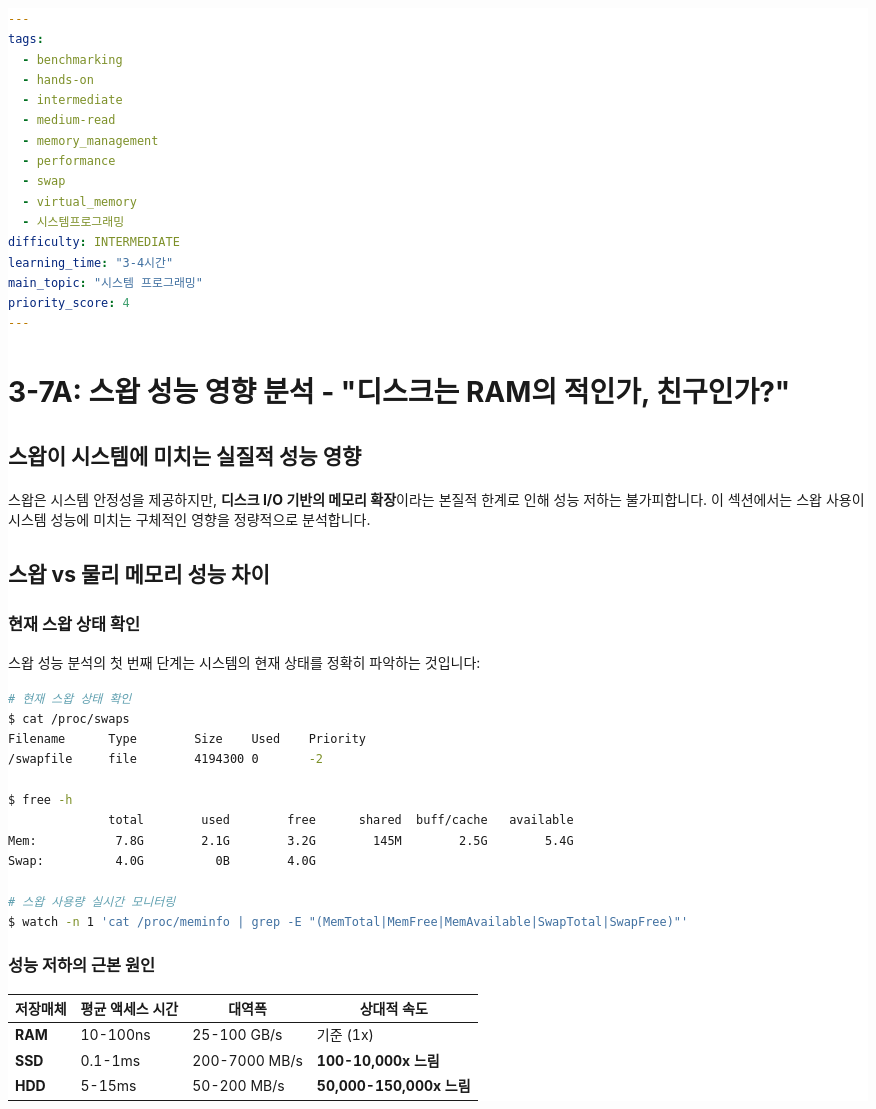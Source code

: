 ```yaml
---
tags:
  - benchmarking
  - hands-on
  - intermediate
  - medium-read
  - memory_management
  - performance
  - swap
  - virtual_memory
  - 시스템프로그래밍
difficulty: INTERMEDIATE
learning_time: "3-4시간"
main_topic: "시스템 프로그래밍"
priority_score: 4
---
```


# 3-7A: 스왑 성능 영향 분석 - "디스크는 RAM의 적인가, 친구인가?"

## 스왑이 시스템에 미치는 실질적 성능 영향

스왑은 시스템 안정성을 제공하지만, **디스크 I/O 기반의 메모리 확장**이라는 본질적 한계로 인해 성능 저하는 불가피합니다. 이 섹션에서는 스왑 사용이 시스템 성능에 미치는 구체적인 영향을 정량적으로 분석합니다.

## 스왑 vs 물리 메모리 성능 차이

### 현재 스왑 상태 확인

스왑 성능 분석의 첫 번째 단계는 시스템의 현재 상태를 정확히 파악하는 것입니다:

```bash
# 현재 스왑 상태 확인
$ cat /proc/swaps
Filename      Type        Size    Used    Priority
/swapfile     file        4194300 0       -2

$ free -h
              total        used        free      shared  buff/cache   available
Mem:           7.8G        2.1G        3.2G        145M        2.5G        5.4G
Swap:          4.0G          0B        4.0G

# 스왑 사용량 실시간 모니터링
$ watch -n 1 'cat /proc/meminfo | grep -E "(MemTotal|MemFree|MemAvailable|SwapTotal|SwapFree)"'
```

### 성능 저하의 근본 원인

| 저장매체 | 평균 액세스 시간 | 대역폭 | 상대적 속도 |
|----------|------------------|--------|-------------|
| **RAM** | 10-100ns | 25-100 GB/s | 기준 (1x) |
| **SSD** | 0.1-1ms | 200-7000 MB/s | **100-10,000x 느림** |
| **HDD** | 5-15ms | 50-200 MB/s | **50,000-150,000x 느림** |
